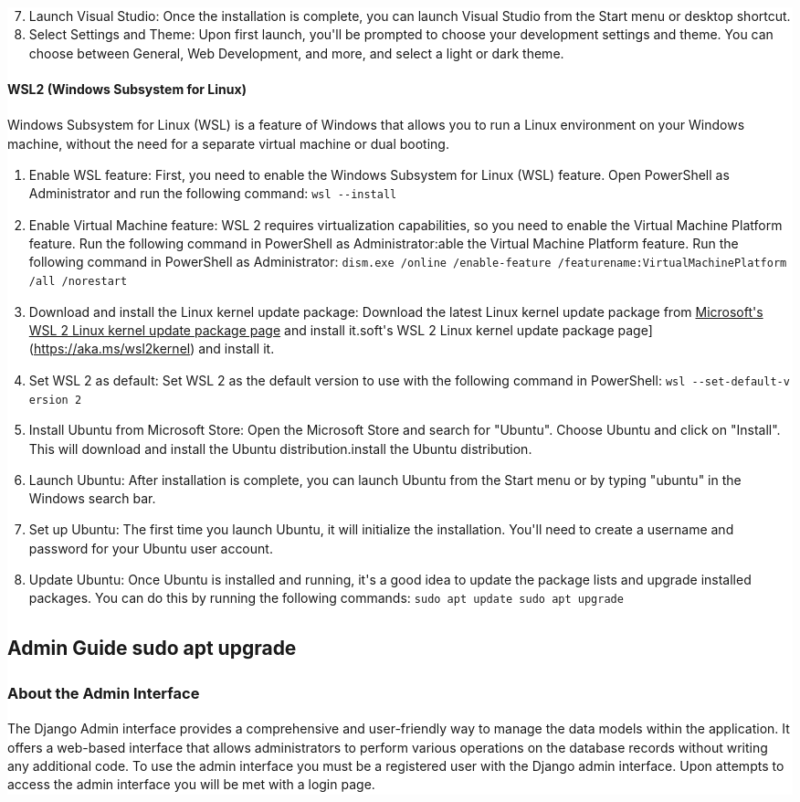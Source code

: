 7. Launch Visual Studio: Once the installation is complete, you can launch Visual Studio from the Start menu or desktop shortcut.
8. Select Settings and Theme: Upon first launch, you'll be prompted to choose your development settings and theme. You can choose between General, Web Development, and more, and select a light or dark theme.


#### WSL2 (Windows Subsystem for Linux)
Windows Subsystem for Linux (WSL) is a feature of Windows that allows you to run a Linux environment on your Windows machine, without the need for a separate virtual machine or dual booting.


1. Enable WSL feature: First, you need to enable the Windows Subsystem for Linux (WSL) feature. Open PowerShell as Administrator and run the following command:
        ```
        wsl --install
        ```
2. Enable Virtual Machine feature: WSL 2 requires virtualization capabilities, so you need to enable the Virtual Machine Platform feature. Run the following command in PowerShell as Administrator:able the Virtual Machine Platform feature. Run the following command in PowerShell as Administrator:
        ```
        dism.exe /online /enable-feature /featurename:VirtualMachinePlatform /all /norestart
        ```
3. Download and install the Linux kernel update package: Download the latest Linux kernel update package from [Microsoft's WSL 2 Linux kernel update package page](https://aka.ms/wsl2kernel) and install it.soft's WSL 2 Linux kernel update package page](https://aka.ms/wsl2kernel) and install it.

4. Set WSL 2 as default: Set WSL 2 as the default version to use with the following command in PowerShell:
        ```
        wsl --set-default-version 2
        ```
5. Install Ubuntu from Microsoft Store: Open the Microsoft Store and search for "Ubuntu". Choose Ubuntu and click on "Install". This will download and install the Ubuntu distribution.install the Ubuntu distribution.

6. Launch Ubuntu: After installation is complete, you can launch Ubuntu from the Start menu or by typing "ubuntu" in the Windows search bar.

7. Set up Ubuntu: The first time you launch Ubuntu, it will initialize the installation. You'll need to create a username and password for your Ubuntu user account.

8. Update Ubuntu: Once Ubuntu is installed and running, it's a good idea to update the package lists and upgrade installed packages. You can do this by running the following commands:
        ```
        sudo apt update
        sudo apt upgrade
        ```

## Admin Guide sudo apt upgrade
### About the Admin Interface

The Django Admin interface provides a comprehensive and user-friendly way to manage the data models within the application. It offers a web-based interface that allows administrators to perform various operations on the database records without writing any additional code.
To use the admin interface you must be a registered user with the Django admin interface. Upon attempts to access the admin interface you will be met with a login page.
